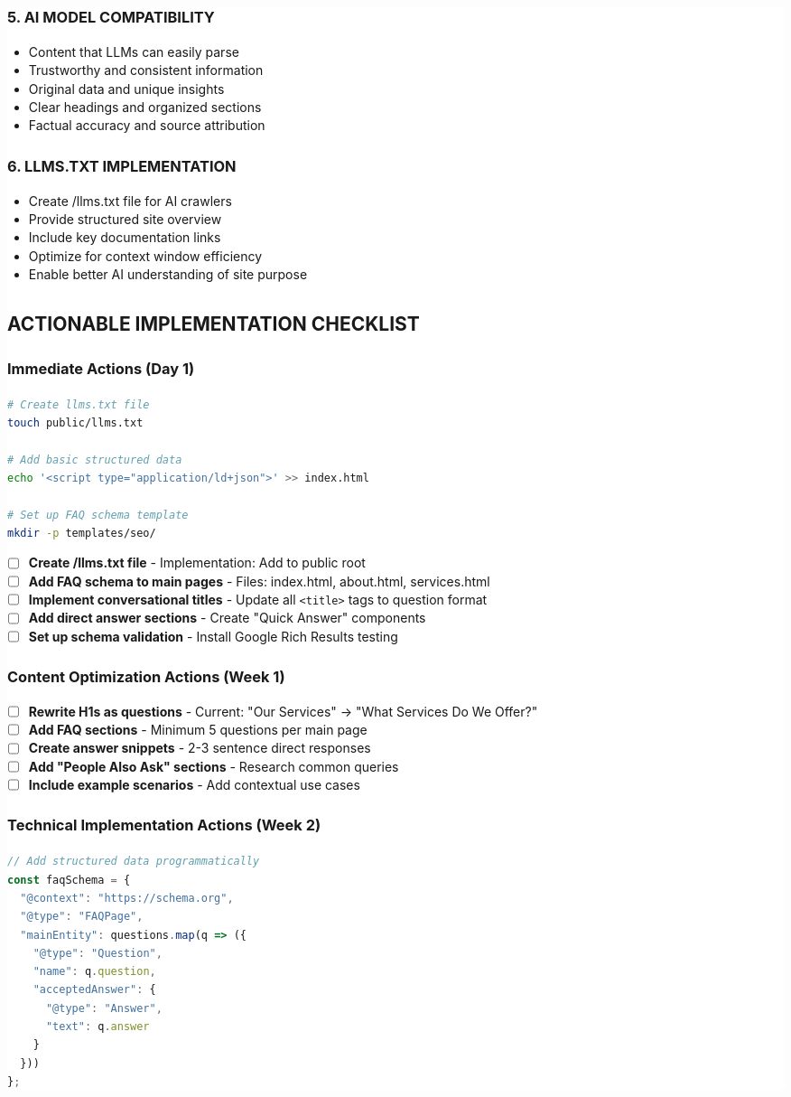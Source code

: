 ### 5. AI MODEL COMPATIBILITY

- Content that LLMs can easily parse
- Trustworthy and consistent information
- Original data and unique insights
- Clear headings and organized sections
- Factual accuracy and source attribution

### 6. LLMS.TXT IMPLEMENTATION

- Create /llms.txt file for AI crawlers
- Provide structured site overview
- Include key documentation links
- Optimize for context window efficiency
- Enable better AI understanding of site purpose

## ACTIONABLE IMPLEMENTATION CHECKLIST

### Immediate Actions (Day 1)

```bash
# Create llms.txt file
touch public/llms.txt

# Add basic structured data
echo '<script type="application/ld+json">' >> index.html

# Set up FAQ schema template
mkdir -p templates/seo/
```

- [ ] **Create /llms.txt file** - Implementation: Add to public root
- [ ] **Add FAQ schema to main pages** - Files: index.html, about.html, services.html
- [ ] **Implement conversational titles** - Update all `<title>` tags to question format
- [ ] **Add direct answer sections** - Create "Quick Answer" components
- [ ] **Set up schema validation** - Install Google Rich Results testing

### Content Optimization Actions (Week 1)

- [ ] **Rewrite H1s as questions** - Current: "Our Services" → "What Services Do We Offer?"
- [ ] **Add FAQ sections** - Minimum 5 questions per main page
- [ ] **Create answer snippets** - 2-3 sentence direct responses
- [ ] **Add "People Also Ask" sections** - Research common queries
- [ ] **Include example scenarios** - Add contextual use cases

### Technical Implementation Actions (Week 2)

```javascript
// Add structured data programmatically
const faqSchema = {
  "@context": "https://schema.org",
  "@type": "FAQPage",
  "mainEntity": questions.map(q => ({
    "@type": "Question",
    "name": q.question,
    "acceptedAnswer": {
      "@type": "Answer",
      "text": q.answer
    }
  }))
};
```
